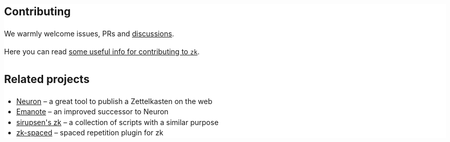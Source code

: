 ## Contributing

We warmly welcome issues, PRs and
[discussions](https://github.com/zk-org/zk/discussions).

Here you can read
[some useful info for contributing to `zk`](./CONTRIBUTING.md).

## Related projects

- [Neuron](https://github.com/srid/neuron) – a great tool to publish a
  Zettelkasten on the web
- [Emanote](https://emanote.srid.ca/) – an improved successor to Neuron
- [sirupsen's zk](https://github.com/sirupsen/zk) – a collection of scripts with
  a similar purpose
- [zk-spaced](https://github.com/matze/zk-spaced) – spaced repetition plugin for
  zk
